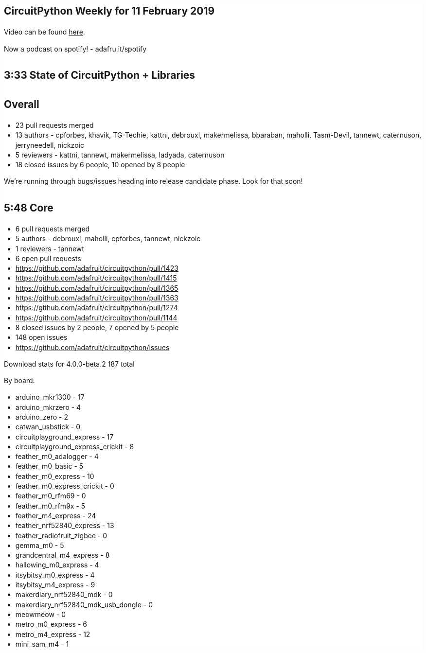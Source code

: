 ## CircuitPython Weekly for 11 February 2019

Video can be found [here](https://youtu.be/TjArd7YK8xA).

Now a podcast on spotify! - adafru.it/spotify

## 3:33 State of CircuitPython + Libraries
## Overall


* 23 pull requests merged
 * 13 authors - cpforbes, khavik, TG-Techie, kattni, debrouxl, makermelissa, bbaraban, maholli, Tasm-Devil, tannewt, caternuson, jerryneedell, nickzoic
 * 5 reviewers - kattni, tannewt, makermelissa, ladyada, caternuson
* 18 closed issues by 6 people, 10 opened by 8 people

We’re running through bugs/issues heading into release candidate phase. Look for that soon!

## 5:48 Core

* 6 pull requests merged
 * 5 authors - debrouxl, maholli, cpforbes, tannewt, nickzoic
 * 1 reviewers - tannewt
* 6 open pull requests
 * https://github.com/adafruit/circuitpython/pull/1423
 * https://github.com/adafruit/circuitpython/pull/1415
 * https://github.com/adafruit/circuitpython/pull/1365
 * https://github.com/adafruit/circuitpython/pull/1363
 * https://github.com/adafruit/circuitpython/pull/1274
 * https://github.com/adafruit/circuitpython/pull/1144
* 8 closed issues by 2 people, 7 opened by 5 people
* 148 open issues
 * https://github.com/adafruit/circuitpython/issues

Download stats for 4.0.0-beta.2
187 total

By board:
* arduino_mkr1300 - 17
* arduino_mkrzero - 4
* arduino_zero - 2
* catwan_usbstick - 0
* circuitplayground_express - 17
* circuitplayground_express_crickit - 8
* feather_m0_adalogger - 4
* feather_m0_basic - 5
* feather_m0_express - 10
* feather_m0_express_crickit - 0
* feather_m0_rfm69 - 0
* feather_m0_rfm9x - 5
* feather_m4_express - 24
* feather_nrf52840_express - 13
* feather_radiofruit_zigbee - 0
* gemma_m0 - 5
* grandcentral_m4_express - 8
* hallowing_m0_express - 4
* itsybitsy_m0_express - 4
* itsybitsy_m4_express - 9
* makerdiary_nrf52840_mdk - 0
* makerdiary_nrf52840_mdk_usb_dongle - 0
* meowmeow - 0
* metro_m0_express - 6
* metro_m4_express - 12
* mini_sam_m4 - 1